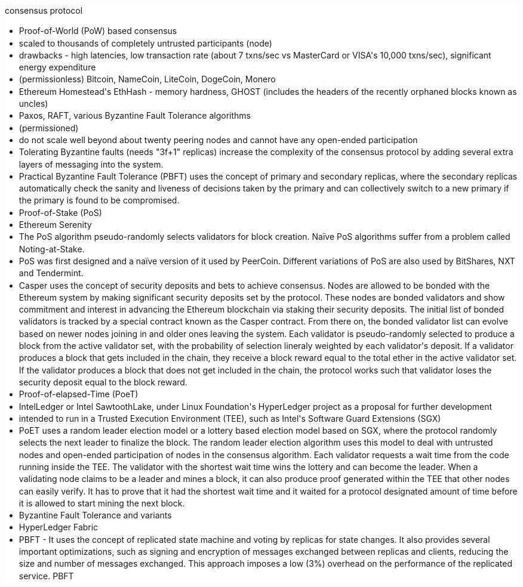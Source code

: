 
consensus protocol

* Proof-of-World (PoW) based consensus
 * scaled to thousands of completely untrusted participants (node)
 * drawbacks - high latencies, low transaction rate (about 7 txns/sec vs
   MasterCard or VISA's 10,000 txns/sec), significant energy expenditure
 * (permissionless) Bitcoin, NameCoin, LiteCoin, DogeCoin, Monero
 * Ethereum Homestead's EthHash - memory hardness, GHOST (includes the headers
   of the recently orphaned blocks known as uncles)
* Paxos, RAFT, various Byzantine Fault Tolerance algorithms
 * (permissioned)
 * do not scale well beyond about twenty peering nodes and cannot have any
   open-ended participation
 * Tolerating Byzantine faults (needs "3f+1" replicas) increase the complexity
   of the consensus protocol by adding several extra layers of messaging into
   the system.
 * Practical Byzantine Fault Tolerance (PBFT) uses the concept of primary and
   secondary replicas, where the secondary replicas automatically check the
   sanity and liveness of decisions taken by the primary and can collectively
   switch to a new primary if the primary is found to be compromised.
* Proof-of-Stake (PoS)
 * Ethereum Serenity
 * The PoS algorithm pseudo-randomly selects validators for block creation.
   Naïve PoS algorithms suffer from a problem called Noting-at-Stake.
 * PoS was first designed and a naïve version of it used by PeerCoin. Different
   variations of PoS are also used by BitShares, NXT and Tendermint.
 * Casper uses the concept of security deposits and bets to achieve consensus.
   Nodes are allowed to be bonded with the Ethereum system by making significant
   security deposits set by the protocol. These nodes are bonded validators and
   show commitment and interest in advancing the Ethereum blockchain via staking
   their security deposits. The initial list of bonded validators is tracked by
   a special contract known as the Casper contract. From there on, the bonded
   validator list can evolve based on newer nodes joining in and older ones
   leaving the system. Each validator is pseudo-randomly selected to produce a
   block from the active validator set, with the probability of selection
   lineraly weighted by each validator's deposit. If a validator produces a
   block that gets included in the chain, they receive a block reward equal to
   the total ether in the active validator set. If the validator produces a
   block that does not get included in the chain, the protocol works such that
   validator loses the security deposit equal to the block reward.
* Proof-of-elapsed-Time (PoeT)
 * IntelLedger or Intel SawtoothLake, under Linux Foundation's HyperLedger
   project as a proposal for further development
 * intended to run in a Trusted Execution Environment (TEE), such as Intel's
   Software Guard Extensions (SGX)
 * PoET uses a random leader election model or a lottery based election model
   based on SGX, where the protocol randomly selects the next leader to finalize
   the block. The random leader election algorithm uses this model to deal with
   untrusted nodes and open-ended participation of nodes in the consensus
   algorithm. Each validator requests a wait time from the code running inside
   the TEE. The validator with the shortest wait time wins the lottery and can
   become the leader. When a validating node claims to be a leader and mines a
   block, it can also produce proof generated within the TEE that other nodes
   can easily verify. It has to prove that it had the shortest wait time and it
   waited for a protocol designated amount of time before it is allowed to start
   mining the next block.
* Byzantine Fault Tolerance and variants
 * HyperLedger Fabric
 * PBFT - It uses the concept of replicated state machine and voting by replicas
   for state changes. It also provides several important optimizations, such as
   signing and encryption of messages exchanged between replicas and clients,
   reducing the size and number of messages exchanged. This approach imposes
   a low (3%) overhead on the performance of the replicated service. PBFT